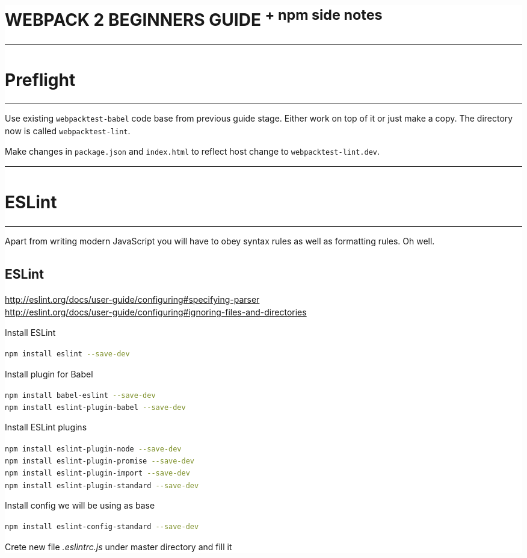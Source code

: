 # WEBPACK 2 BEGINNERS GUIDE <sup>+ npm side notes</sup>

---
# Preflight
---

Use existing `webpacktest-babel` code base from previous guide stage. Either work on top of it or just make a copy. The directory now is called `webpacktest-lint`.

Make changes in `package.json` and `index.html` to reflect host change to `webpacktest-lint.dev`.

---
# ESLint
---

Apart from writing modern JavaScript you will have to obey syntax rules as well as formatting rules. Oh well.

## ESLint


<http://eslint.org/docs/user-guide/configuring#specifying-parser>  
<http://eslint.org/docs/user-guide/configuring#ignoring-files-and-directories>

Install ESLint

```sh
npm install eslint --save-dev
```

Install plugin for Babel

```sh
npm install babel-eslint --save-dev
npm install eslint-plugin-babel --save-dev
```

Install ESLint plugins

```sh
npm install eslint-plugin-node --save-dev
npm install eslint-plugin-promise --save-dev
npm install eslint-plugin-import --save-dev
npm install eslint-plugin-standard --save-dev
```

Install config we will be using as base

```sh
npm install eslint-config-standard --save-dev
```

Crete new file _.eslintrc.js_ under master directory and fill it
